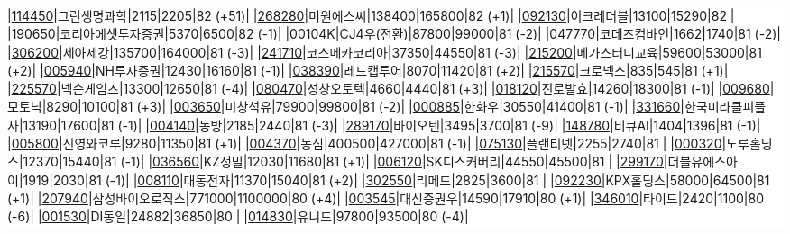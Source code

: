|[114450](https://finance.daum.net/quotes/A114450)|그린생명과학|2115|2205|82 (+51)|
|[268280](https://finance.daum.net/quotes/A268280)|미원에스씨|138400|165800|82 (+1)|
|[092130](https://finance.daum.net/quotes/A092130)|이크레더블|13100|15290|82 |
|[190650](https://finance.daum.net/quotes/A190650)|코리아에셋투자증권|5370|6500|82 (-1)|
|[00104K](https://finance.daum.net/quotes/A00104K)|CJ4우(전환)|87800|99000|81 (-2)|
|[047770](https://finance.daum.net/quotes/A047770)|코데즈컴바인|1662|1740|81 (-2)|
|[306200](https://finance.daum.net/quotes/A306200)|세아제강|135700|164000|81 (-3)|
|[241710](https://finance.daum.net/quotes/A241710)|코스메카코리아|37350|44550|81 (-3)|
|[215200](https://finance.daum.net/quotes/A215200)|메가스터디교육|59600|53000|81 (+2)|
|[005940](https://finance.daum.net/quotes/A005940)|NH투자증권|12430|16160|81 (-1)|
|[038390](https://finance.daum.net/quotes/A038390)|레드캡투어|8070|11420|81 (+2)|
|[215570](https://finance.daum.net/quotes/A215570)|크로넥스|835|545|81 (+1)|
|[225570](https://finance.daum.net/quotes/A225570)|넥슨게임즈|13300|12650|81 (-4)|
|[080470](https://finance.daum.net/quotes/A080470)|성창오토텍|4660|4440|81 (+3)|
|[018120](https://finance.daum.net/quotes/A018120)|진로발효|14260|18300|81 (-1)|
|[009680](https://finance.daum.net/quotes/A009680)|모토닉|8290|10100|81 (+3)|
|[003650](https://finance.daum.net/quotes/A003650)|미창석유|79900|99800|81 (-2)|
|[000885](https://finance.daum.net/quotes/A000885)|한화우|30550|41400|81 (-1)|
|[331660](https://finance.daum.net/quotes/A331660)|한국미라클피플사|13190|17600|81 (-1)|
|[004140](https://finance.daum.net/quotes/A004140)|동방|2185|2440|81 (-3)|
|[289170](https://finance.daum.net/quotes/A289170)|바이오텐|3495|3700|81 (-9)|
|[148780](https://finance.daum.net/quotes/A148780)|비큐AI|1404|1396|81 (-1)|
|[005800](https://finance.daum.net/quotes/A005800)|신영와코루|9280|11350|81 (+1)|
|[004370](https://finance.daum.net/quotes/A004370)|농심|400500|427000|81 (-1)|
|[075130](https://finance.daum.net/quotes/A075130)|플랜티넷|2255|2740|81 |
|[000320](https://finance.daum.net/quotes/A000320)|노루홀딩스|12370|15440|81 (-1)|
|[036560](https://finance.daum.net/quotes/A036560)|KZ정밀|12030|11680|81 (+1)|
|[006120](https://finance.daum.net/quotes/A006120)|SK디스커버리|44550|45500|81 |
|[299170](https://finance.daum.net/quotes/A299170)|더블유에스아이|1919|2030|81 (-1)|
|[008110](https://finance.daum.net/quotes/A008110)|대동전자|11370|15040|81 (+2)|
|[302550](https://finance.daum.net/quotes/A302550)|리메드|2825|3600|81 |
|[092230](https://finance.daum.net/quotes/A092230)|KPX홀딩스|58000|64500|81 (+1)|
|[207940](https://finance.daum.net/quotes/A207940)|삼성바이오로직스|771000|1100000|80 (+4)|
|[003545](https://finance.daum.net/quotes/A003545)|대신증권우|14590|17910|80 (+1)|
|[346010](https://finance.daum.net/quotes/A346010)|타이드|2420|1100|80 (-6)|
|[001530](https://finance.daum.net/quotes/A001530)|DI동일|24882|36850|80 |
|[014830](https://finance.daum.net/quotes/A014830)|유니드|97800|93500|80 (-4)|